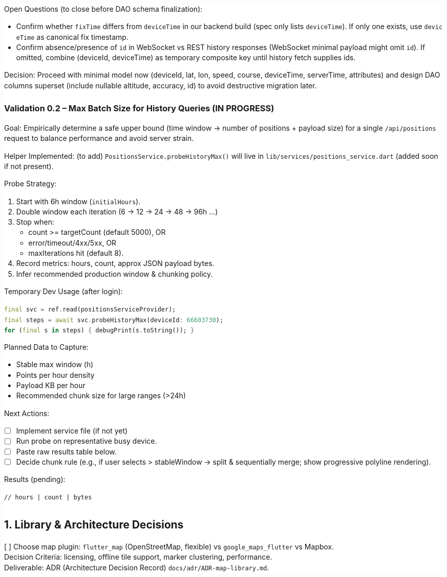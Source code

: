 Open Questions (to close before DAO schema finalization):
- Confirm whether `fixTime` differs from `deviceTime` in our backend build (spec only lists `deviceTime`). If only one exists, use `deviceTime` as canonical fix timestamp.
- Confirm absence/presence of `id` in WebSocket vs REST history responses (WebSocket minimal payload might omit `id`). If omitted, combine (deviceId, deviceTime) as temporary composite key until history fetch supplies ids.

Decision: Proceed with minimal model now (deviceId, lat, lon, speed, course, deviceTime, serverTime, attributes) and design DAO columns superset (include nullable altitude, accuracy, id) to avoid destructive migration later.

### Validation 0.2 – Max Batch Size for History Queries (IN PROGRESS)
Goal: Empirically determine a safe upper bound (time window → number of positions + payload size) for a single `/api/positions` request to balance performance and avoid server strain.

Helper Implemented: (to add) `PositionsService.probeHistoryMax()` will live in `lib/services/positions_service.dart` (added soon if not present).

Probe Strategy:
1. Start with 6h window (`initialHours`).
2. Double window each iteration (6 → 12 → 24 → 48 → 96h ...)
3. Stop when:
   - count >= targetCount (default 5000), OR
   - error/timeout/4xx/5xx, OR
   - maxIterations hit (default 8).
4. Record metrics: hours, count, approx JSON payload bytes.
5. Infer recommended production window & chunking policy.

Temporary Dev Usage (after login):
```dart
final svc = ref.read(positionsServiceProvider);
final steps = await svc.probeHistoryMax(deviceId: 66603730);
for (final s in steps) { debugPrint(s.toString()); }
```

Planned Data to Capture:
- Stable max window (h)
- Points per hour density
- Payload KB per hour
- Recommended chunk size for large ranges (>24h)

Next Actions:
- [ ] Implement service file (if not yet)
- [ ] Run probe on representative busy device.
- [ ] Paste raw results table below.
- [ ] Decide chunk rule (e.g., if user selects > stableWindow → split & sequentially merge; show progressive polyline rendering).

Results (pending):
```
// hours | count | bytes
```


## 1. Library & Architecture Decisions
[ ] Choose map plugin: `flutter_map` (OpenStreetMap, flexible) vs `google_maps_flutter` vs Mapbox.  
Decision Criteria: licensing, offline tile support, marker clustering, performance.  
Deliverable: ADR (Architecture Decision Record) `docs/adr/ADR-map-library.md`.
